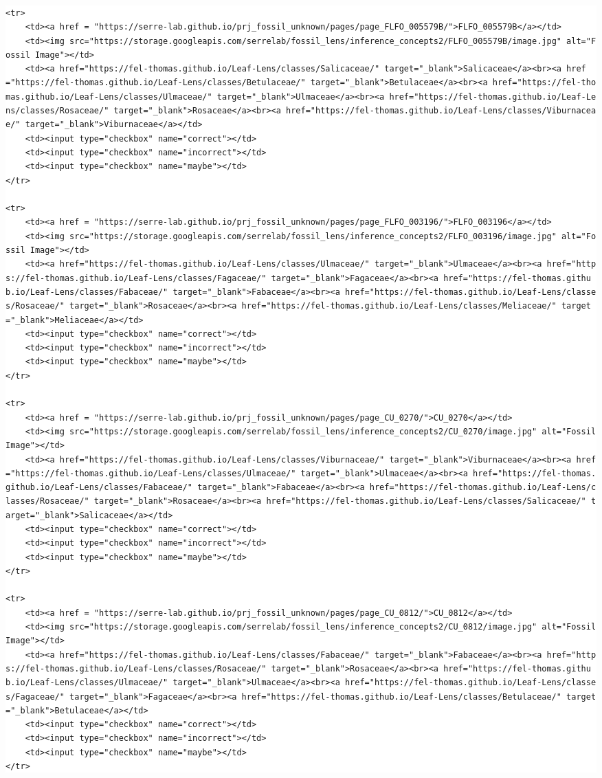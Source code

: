     <tr>
        <td><a href = "https://serre-lab.github.io/prj_fossil_unknown/pages/page_FLFO_005579B/">FLFO_005579B</a></td>
        <td><img src="https://storage.googleapis.com/serrelab/fossil_lens/inference_concepts2/FLFO_005579B/image.jpg" alt="Fossil Image"></td>
        <td><a href="https://fel-thomas.github.io/Leaf-Lens/classes/Salicaceae/" target="_blank">Salicaceae</a><br><a href="https://fel-thomas.github.io/Leaf-Lens/classes/Betulaceae/" target="_blank">Betulaceae</a><br><a href="https://fel-thomas.github.io/Leaf-Lens/classes/Ulmaceae/" target="_blank">Ulmaceae</a><br><a href="https://fel-thomas.github.io/Leaf-Lens/classes/Rosaceae/" target="_blank">Rosaceae</a><br><a href="https://fel-thomas.github.io/Leaf-Lens/classes/Viburnaceae/" target="_blank">Viburnaceae</a></td>
        <td><input type="checkbox" name="correct"></td>
        <td><input type="checkbox" name="incorrect"></td>
        <td><input type="checkbox" name="maybe"></td>
    </tr>
    
    <tr>
        <td><a href = "https://serre-lab.github.io/prj_fossil_unknown/pages/page_FLFO_003196/">FLFO_003196</a></td>
        <td><img src="https://storage.googleapis.com/serrelab/fossil_lens/inference_concepts2/FLFO_003196/image.jpg" alt="Fossil Image"></td>
        <td><a href="https://fel-thomas.github.io/Leaf-Lens/classes/Ulmaceae/" target="_blank">Ulmaceae</a><br><a href="https://fel-thomas.github.io/Leaf-Lens/classes/Fagaceae/" target="_blank">Fagaceae</a><br><a href="https://fel-thomas.github.io/Leaf-Lens/classes/Fabaceae/" target="_blank">Fabaceae</a><br><a href="https://fel-thomas.github.io/Leaf-Lens/classes/Rosaceae/" target="_blank">Rosaceae</a><br><a href="https://fel-thomas.github.io/Leaf-Lens/classes/Meliaceae/" target="_blank">Meliaceae</a></td>
        <td><input type="checkbox" name="correct"></td>
        <td><input type="checkbox" name="incorrect"></td>
        <td><input type="checkbox" name="maybe"></td>
    </tr>
    
    <tr>
        <td><a href = "https://serre-lab.github.io/prj_fossil_unknown/pages/page_CU_0270/">CU_0270</a></td>
        <td><img src="https://storage.googleapis.com/serrelab/fossil_lens/inference_concepts2/CU_0270/image.jpg" alt="Fossil Image"></td>
        <td><a href="https://fel-thomas.github.io/Leaf-Lens/classes/Viburnaceae/" target="_blank">Viburnaceae</a><br><a href="https://fel-thomas.github.io/Leaf-Lens/classes/Ulmaceae/" target="_blank">Ulmaceae</a><br><a href="https://fel-thomas.github.io/Leaf-Lens/classes/Fabaceae/" target="_blank">Fabaceae</a><br><a href="https://fel-thomas.github.io/Leaf-Lens/classes/Rosaceae/" target="_blank">Rosaceae</a><br><a href="https://fel-thomas.github.io/Leaf-Lens/classes/Salicaceae/" target="_blank">Salicaceae</a></td>
        <td><input type="checkbox" name="correct"></td>
        <td><input type="checkbox" name="incorrect"></td>
        <td><input type="checkbox" name="maybe"></td>
    </tr>
    
    <tr>
        <td><a href = "https://serre-lab.github.io/prj_fossil_unknown/pages/page_CU_0812/">CU_0812</a></td>
        <td><img src="https://storage.googleapis.com/serrelab/fossil_lens/inference_concepts2/CU_0812/image.jpg" alt="Fossil Image"></td>
        <td><a href="https://fel-thomas.github.io/Leaf-Lens/classes/Fabaceae/" target="_blank">Fabaceae</a><br><a href="https://fel-thomas.github.io/Leaf-Lens/classes/Rosaceae/" target="_blank">Rosaceae</a><br><a href="https://fel-thomas.github.io/Leaf-Lens/classes/Ulmaceae/" target="_blank">Ulmaceae</a><br><a href="https://fel-thomas.github.io/Leaf-Lens/classes/Fagaceae/" target="_blank">Fagaceae</a><br><a href="https://fel-thomas.github.io/Leaf-Lens/classes/Betulaceae/" target="_blank">Betulaceae</a></td>
        <td><input type="checkbox" name="correct"></td>
        <td><input type="checkbox" name="incorrect"></td>
        <td><input type="checkbox" name="maybe"></td>
    </tr>
    